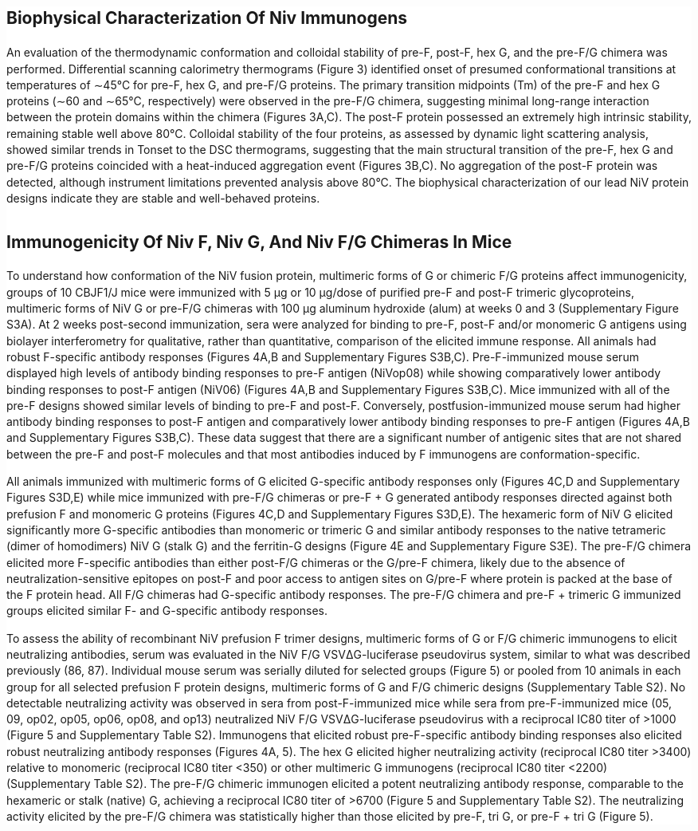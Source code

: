 ## Biophysical Characterization Of Niv Immunogens

An evaluation of the thermodynamic conformation and colloidal stability of pre-F, post-F, hex G, and the pre-F/G chimera was performed. Differential scanning calorimetry thermograms (Figure 3) identified onset of presumed conformational transitions at temperatures of ∼45°C for pre-F, hex G, and pre-F/G proteins. The primary transition midpoints (Tm) of the pre-F and hex G proteins (∼60 and ∼65°C, respectively) were observed in the pre-F/G chimera, suggesting minimal long-range interaction between the protein domains within the chimera (Figures 3A,C). The post-F protein possessed an extremely high intrinsic stability, remaining stable well above 80°C. Colloidal stability of the four proteins, as assessed by dynamic light scattering analysis, showed similar trends in Tonset to the DSC thermograms, suggesting that the main structural transition of the pre-F, hex G and pre-F/G proteins coincided with a heat-induced aggregation event (Figures 3B,C). No aggregation of the post-F protein was detected, although instrument limitations prevented analysis above 80°C. The biophysical characterization of our lead NiV protein designs indicate they are stable and well-behaved proteins.

## Immunogenicity Of Niv F, Niv G, And Niv F/G Chimeras In Mice

To understand how conformation of the NiV fusion protein, multimeric forms of G or chimeric F/G proteins affect immunogenicity, groups of 10 CBJF1/J mice were immunized with 5 μg or 10 μg/dose of purified pre-F and post-F trimeric glycoproteins, multimeric forms of NiV G or pre-F/G chimeras with 100 μg aluminum hydroxide (alum) at weeks 0 and 3 (Supplementary Figure S3A). At 2 weeks post-second immunization, sera were analyzed for binding to pre-F, post-F and/or monomeric G antigens using biolayer interferometry for qualitative, rather than quantitative, comparison of the elicited immune response. All animals had robust F-specific antibody responses (Figures 4A,B and Supplementary Figures S3B,C). Pre-F-immunized mouse serum displayed high levels of antibody binding responses to pre-F antigen (NiVop08) while showing comparatively lower antibody binding responses to post-F antigen (NiV06) (Figures 4A,B and Supplementary Figures S3B,C). Mice immunized with all of the pre-F designs showed similar levels of binding to pre-F and post-F. Conversely, postfusion-immunized mouse serum had higher antibody binding responses to post-F antigen and comparatively lower antibody binding responses to pre-F antigen (Figures 4A,B and Supplementary Figures S3B,C). These data suggest that there are a significant number of antigenic sites that are not shared between the pre-F and post-F molecules and that most antibodies induced by F immunogens are conformation-specific.

All animals immunized with multimeric forms of G elicited G-specific antibody responses only (Figures 4C,D and Supplementary Figures S3D,E) while mice immunized with pre-F/G chimeras or pre-F + G generated antibody responses directed against both prefusion F and monomeric G proteins (Figures 4C,D and Supplementary Figures S3D,E). The hexameric form of NiV G elicited significantly more G-specific antibodies than monomeric or trimeric G and similar antibody responses to the native tetrameric (dimer of homodimers) NiV G (stalk G) and the ferritin-G designs (Figure 4E and Supplementary Figure S3E). The pre-F/G chimera elicited more F-specific antibodies than either post-F/G chimeras or the G/pre-F chimera, likely due to the absence of neutralization-sensitive epitopes on post-F and poor access to antigen sites on G/pre-F where protein is packed at the base of the F protein head. All F/G chimeras had G-specific antibody responses. The pre-F/G chimera and pre-F + trimeric G immunized groups elicited similar F- and G-specific antibody responses.

To assess the ability of recombinant NiV prefusion F trimer designs, multimeric forms of G or F/G chimeric immunogens to elicit neutralizing antibodies, serum was evaluated in the NiV F/G VSVΔG-luciferase pseudovirus system, similar to what was described previously (86, 87). Individual mouse serum was serially diluted for selected groups (Figure 5) or pooled from 10 animals in each group for all selected prefusion F protein designs, multimeric forms of G and F/G chimeric designs (Supplementary Table S2). No detectable neutralizing activity was observed in sera from post-F-immunized mice while sera from pre-F-immunized mice (05, 09, op02, op05, op06, op08, and op13) neutralized NiV F/G VSVΔG-luciferase pseudovirus with a reciprocal IC80 titer of >1000 (Figure 5 and Supplementary Table S2). Immunogens that elicited robust pre-F-specific antibody binding responses also elicited robust neutralizing antibody responses (Figures 4A, 5). The hex G elicited higher neutralizing activity (reciprocal IC80 titer >3400) relative to monomeric (reciprocal IC80 titer <350) or other multimeric G immunogens (reciprocal IC80 titer <2200) (Supplementary Table S2). The pre-F/G chimeric immunogen elicited a potent neutralizing antibody response, comparable to the hexameric or stalk (native) G, achieving a reciprocal IC80 titer of >6700 (Figure 5 and Supplementary Table S2). The neutralizing activity elicited by the pre-F/G chimera was statistically higher than those elicited by pre-F, tri G, or pre-F + tri G (Figure 5).
